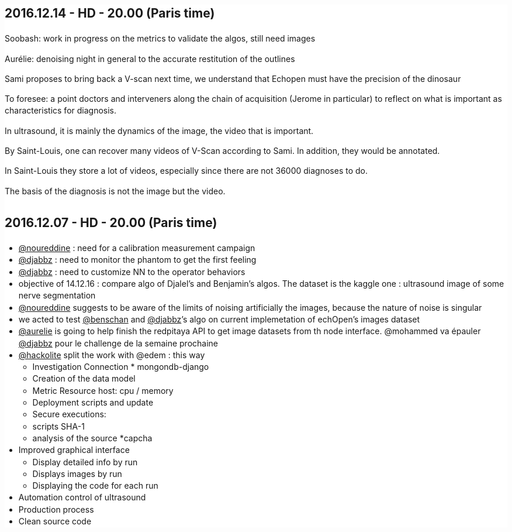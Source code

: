 ## 2016.12.14 - HD - 20.00 \(Paris time\)

Soobash: work in progress on the metrics to validate the algos, still need images

Aurélie: denoising night in general to the accurate restitution of the outlines

Sami proposes to bring back a V-scan next time, we understand that Echopen must have the precision of the dinosaur

To foresee: a point doctors and interveners along the chain of acquisition \(Jerome in particular\) to reflect on what is important as characteristics for diagnosis.

In ultrasound, it is mainly the dynamics of the image, the video that is important.

By Saint-Louis, one can recover many videos of V-Scan according to Sami. In addition, they would be annotated.

In Saint-Louis they store a lot of videos, especially since there are not 36000 diagnoses to do.

The basis of the diagnosis is not the image but the video.

## 2016.12.07 - HD - 20.00 \(Paris time\)

* [\@noureddine](https://echopen.slack.com/team/noureddine) : need for a calibration measurement campaign
* [\@djabbz](https://echopen.slack.com/team/djabbz) : need to monitor the phantom to get the first feeling
* [\@djabbz](https://echopen.slack.com/team/djabbz) : need to customize NN to the operator behaviors
* objective of 14.12.16 : compare algo of Djalel’s and Benjamin’s algos. The dataset is the kaggle one : ultrasound image of some nerve segmentation
* [\@noureddine](https://echopen.slack.com/team/noureddine) suggests to be aware of the limits of noising artificially the images, because the nature of noise is singular
* we acted to test [\@benschan](https://echopen.slack.com/team/benschan) and [\@djabbz](https://echopen.slack.com/team/djabbz)’s algo on current implemetation of echOpen’s images dataset
* [\@aurelie](https://echopen.slack.com/team/aurelie) is going to help finish the redpitaya API to get image datasets from th node interface. @mohammed va épauler [\@djabbz](https://echopen.slack.com/team/djabbz) pour le challenge de la semaine prochaine
* [\@hackolite](https://echopen.slack.com/team/hackolite) split the work with @edem : this way
  * Investigation Connection \* mongondb-django
  * Creation of the data model
  * Metric Resource host: cpu / memory
  * Deployment scripts and update
  * Secure executions:
  * scripts SHA-1
  * analysis of the source
    \*capcha
* Improved graphical interface
  * Display detailed info by run
  * Displays images by run
  * Displaying the code for each run
* Automation control of ultrasound
* Production process
* Clean source code
